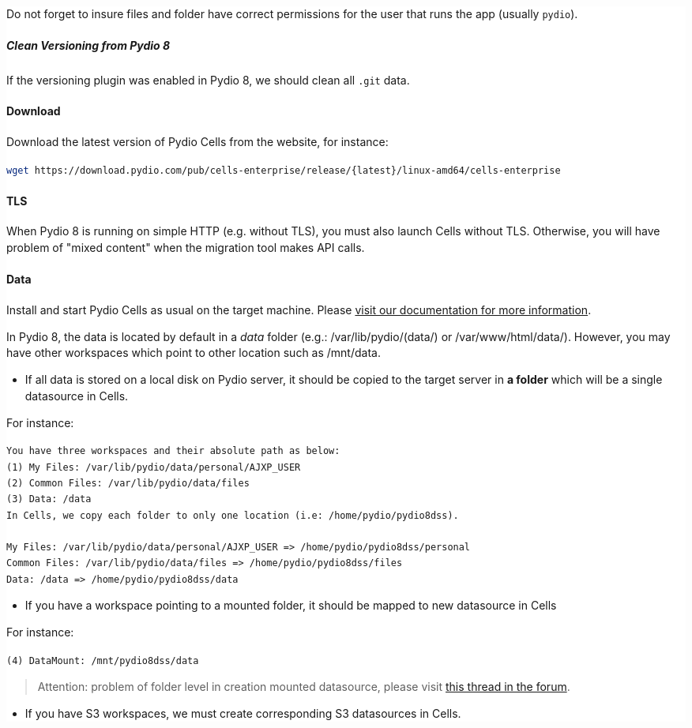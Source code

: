 Do not forget to insure files and folder have correct permissions for the user that runs the app (usually `pydio`).

##### Clean Versioning from Pydio 8

If the versioning plugin was enabled in Pydio 8, we should clean all `.git` data.

#### Download

Download the latest version of Pydio Cells from the website, for instance:

```sh
wget https://download.pydio.com/pub/cells-enterprise/release/{latest}/linux-amd64/cells-enterprise
```

#### TLS

When Pydio 8 is running on simple HTTP (e.g. without TLS), you must also launch Cells without TLS. Otherwise, you will have problem of "mixed content" when the migration tool makes API calls.

#### Data

Install and start Pydio Cells as usual on the target machine. Please [visit our documentation for more information](./installation-guides).

In Pydio 8, the data is located by default in a *data* folder (e.g.: /var/lib/pydio/(data/) or /var/www/html/data/). However, you may have other workspaces which point to other location such as /mnt/data.

- If all data is stored on a local disk on Pydio server, it should be copied to the target server in **a folder** which will be a single datasource in Cells.
  
For instance:

```
You have three workspaces and their absolute path as below:
(1) My Files: /var/lib/pydio/data/personal/AJXP_USER
(2) Common Files: /var/lib/pydio/data/files
(3) Data: /data
In Cells, we copy each folder to only one location (i.e: /home/pydio/pydio8dss).

My Files: /var/lib/pydio/data/personal/AJXP_USER => /home/pydio/pydio8dss/personal
Common Files: /var/lib/pydio/data/files => /home/pydio/pydio8dss/files
Data: /data => /home/pydio/pydio8dss/data
```

- If you have a workspace pointing to a mounted folder, it should be mapped to new datasource in Cells

For instance:

```
(4) DataMount: /mnt/pydio8dss/data
```

> Attention: problem of folder level in creation mounted datasource, please visit [this thread in the forum](https://forum.pydio.com/t/solved-smb-mount-not-working-pydio-cells-1-5-2/2469).

- If you have S3 workspaces, we must create corresponding S3 datasources in Cells.
